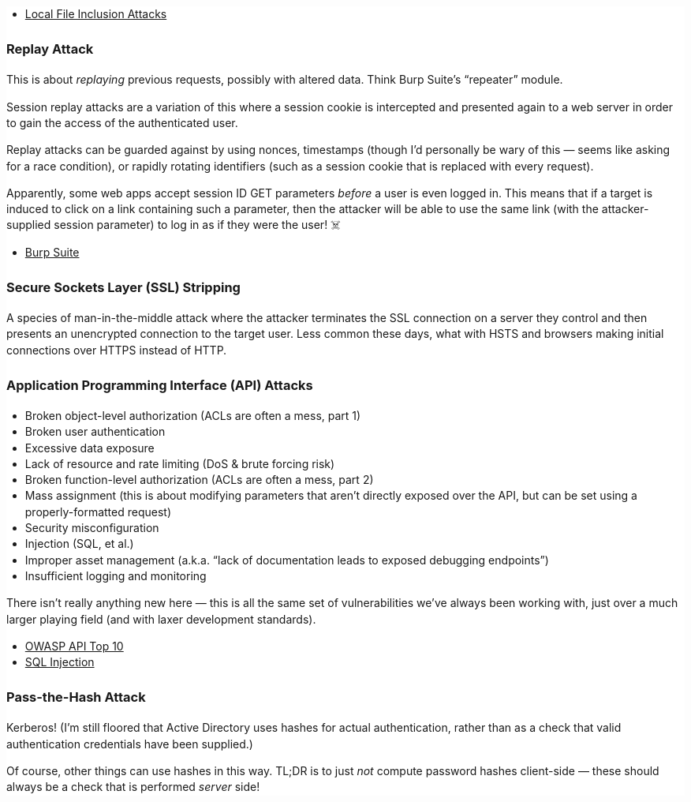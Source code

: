 * [Local File Inclusion Attacks](../notes/local-file-inclusion-attacks.md)

### Replay Attack

This is about *replaying* previous requests, possibly with altered data. Think Burp Suite’s “repeater” module.

Session replay attacks are a variation of this where a session cookie is intercepted and presented again to a web server in order to gain the access of the authenticated user.

Replay attacks can be guarded against by using nonces, timestamps (though I’d personally be wary of this — seems like asking for a race condition), or rapidly rotating identifiers (such as a session cookie that is replaced with every request).

Apparently, some web apps accept session ID GET parameters *before* a user is even logged in. This means that if a target is induced to click on a link containing such a parameter, then the attacker will be able to use the same link (with the attacker-supplied session parameter) to log in as if they were the user! ☠️

* [Burp Suite](../notes/burp-suite.md)

### Secure Sockets Layer (SSL) Stripping

A species of man-in-the-middle attack where the attacker terminates the SSL connection on a server they control and then presents an unencrypted connection to the target user. Less common these days, what with HSTS and browsers making initial connections over HTTPS instead of HTTP.

### Application Programming Interface (API) Attacks

* Broken object-level authorization (ACLs are often a mess, part 1)
* Broken user authentication
* Excessive data exposure
* Lack of resource and rate limiting (DoS & brute forcing risk)
* Broken function-level authorization (ACLs are often a mess, part 2)
* Mass assignment (this is about modifying parameters that aren’t directly exposed over the API, but can be set using a properly-formatted request)
* Security misconfiguration
* Injection (SQL, et al.)
* Improper asset management (a.k.a. “lack of documentation leads to exposed debugging endpoints”)
* Insufficient logging and monitoring

There isn’t really anything new here — this is all the same set of vulnerabilities we’ve always been working with, just over a much larger playing field (and with laxer development standards).

* [OWASP API Top 10](https://owasp.org/www-project-api-security/)
* [SQL Injection](../notes/sql-injection.md)

### Pass-the-Hash Attack

Kerberos! (I’m still floored that Active Directory uses hashes for actual authentication, rather than as a check that valid authentication credentials have been supplied.)

Of course, other things can use hashes in this way. TL;DR is to just *not* compute password hashes client-side — these should always be a check that is performed *server* side!
